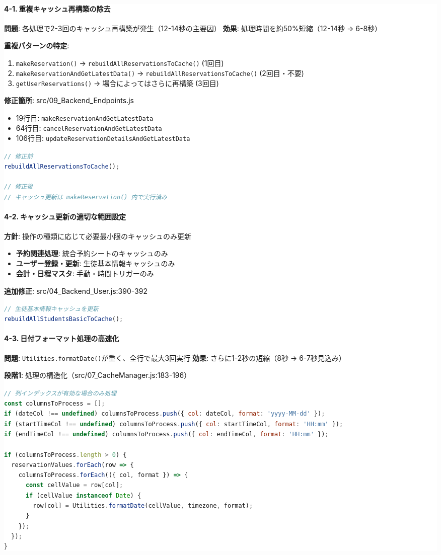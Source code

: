 #### 4-1. 重複キャッシュ再構築の除去
**問題**: 各処理で2-3回のキャッシュ再構築が発生（12-14秒の主要因）
**効果**: 処理時間を約50%短縮（12-14秒 → 6-8秒）

**重複パターンの特定**:
1. `makeReservation()` → `rebuildAllReservationsToCache()` (1回目)
2. `makeReservationAndGetLatestData()` → `rebuildAllReservationsToCache()` (2回目・不要)
3. `getUserReservations()` → 場合によってはさらに再構築 (3回目)

**修正箇所**: src/09_Backend_Endpoints.js
- 19行目: `makeReservationAndGetLatestData`
- 64行目: `cancelReservationAndGetLatestData`  
- 106行目: `updateReservationDetailsAndGetLatestData`

```javascript
// 修正前
rebuildAllReservationsToCache();

// 修正後
// キャッシュ更新は makeReservation() 内で実行済み
```

#### 4-2. キャッシュ更新の適切な範囲設定
**方針**: 操作の種類に応じて必要最小限のキャッシュのみ更新
- **予約関連処理**: 統合予約シートのキャッシュのみ
- **ユーザー登録・更新**: 生徒基本情報キャッシュのみ
- **会計・日程マスタ**: 手動・時間トリガーのみ

**追加修正**: src/04_Backend_User.js:390-392
```javascript
// 生徒基本情報キャッシュを更新
rebuildAllStudentsBasicToCache();
```

#### 4-3. 日付フォーマット処理の高速化
**問題**: `Utilities.formatDate()`が重く、全行で最大3回実行
**効果**: さらに1-2秒の短縮（8秒 → 6-7秒見込み）

**段階1**: 処理の構造化（src/07_CacheManager.js:183-196）
```javascript
// 列インデックスが有効な場合のみ処理
const columnsToProcess = [];
if (dateCol !== undefined) columnsToProcess.push({ col: dateCol, format: 'yyyy-MM-dd' });
if (startTimeCol !== undefined) columnsToProcess.push({ col: startTimeCol, format: 'HH:mm' });
if (endTimeCol !== undefined) columnsToProcess.push({ col: endTimeCol, format: 'HH:mm' });

if (columnsToProcess.length > 0) {
  reservationValues.forEach(row => {
    columnsToProcess.forEach(({ col, format }) => {
      const cellValue = row[col];
      if (cellValue instanceof Date) {
        row[col] = Utilities.formatDate(cellValue, timezone, format);
      }
    });
  });
}
```

